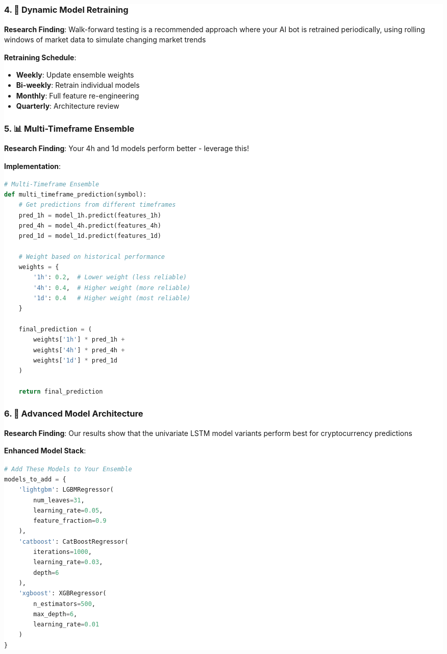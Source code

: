 ### 4. 🔄 Dynamic Model Retraining
**Research Finding**: Walk-forward testing is a recommended approach where your AI bot is retrained periodically, using rolling windows of market data to simulate changing market trends

**Retraining Schedule**:
- **Weekly**: Update ensemble weights
- **Bi-weekly**: Retrain individual models  
- **Monthly**: Full feature re-engineering
- **Quarterly**: Architecture review

### 5. 📊 Multi-Timeframe Ensemble
**Research Finding**: Your 4h and 1d models perform better - leverage this!

**Implementation**:
```python
# Multi-Timeframe Ensemble
def multi_timeframe_prediction(symbol):
    # Get predictions from different timeframes
    pred_1h = model_1h.predict(features_1h)
    pred_4h = model_4h.predict(features_4h) 
    pred_1d = model_1d.predict(features_1d)
    
    # Weight based on historical performance
    weights = {
        '1h': 0.2,  # Lower weight (less reliable)
        '4h': 0.4,  # Higher weight (more reliable)
        '1d': 0.4   # Higher weight (most reliable)
    }
    
    final_prediction = (
        weights['1h'] * pred_1h + 
        weights['4h'] * pred_4h + 
        weights['1d'] * pred_1d
    )
    
    return final_prediction
```

### 6. 🧪 Advanced Model Architecture
**Research Finding**: Our results show that the univariate LSTM model variants perform best for cryptocurrency predictions

**Enhanced Model Stack**:
```python
# Add These Models to Your Ensemble
models_to_add = {
    'lightgbm': LGBMRegressor(
        num_leaves=31,
        learning_rate=0.05,
        feature_fraction=0.9
    ),
    'catboost': CatBoostRegressor(
        iterations=1000,
        learning_rate=0.03,
        depth=6
    ),
    'xgboost': XGBRegressor(
        n_estimators=500,
        max_depth=6,
        learning_rate=0.01
    )
}
```
